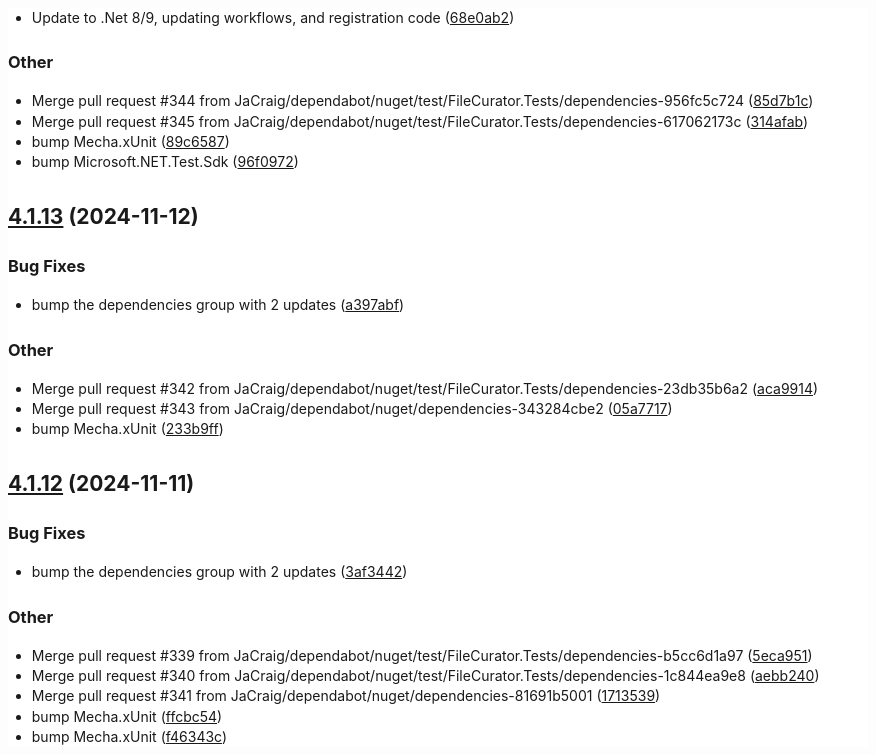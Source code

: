 * Update to .Net 8/9, updating workflows, and registration code ([68e0ab2](https://www.github.com/JaCraig/FileCurator/commit/68e0ab20c0f645006f5c111c58fb6a9d6f4a287e))

### Other

* Merge pull request #344 from JaCraig/dependabot/nuget/test/FileCurator.Tests/dependencies-956fc5c724 ([85d7b1c](https://www.github.com/JaCraig/FileCurator/commit/85d7b1c066d4d58d0b17758ff424a9110857e8e7))
* Merge pull request #345 from JaCraig/dependabot/nuget/test/FileCurator.Tests/dependencies-617062173c ([314afab](https://www.github.com/JaCraig/FileCurator/commit/314afaba0236eb9a78d909b5d32593ad20982f60))
* bump Mecha.xUnit ([89c6587](https://www.github.com/JaCraig/FileCurator/commit/89c6587e119f4fa0455ed4688230a3ac84df6168))
* bump Microsoft.NET.Test.Sdk ([96f0972](https://www.github.com/JaCraig/FileCurator/commit/96f0972b0b9f83c2e933a97ef5f33c4662878cac))

<a name="4.1.13"></a>
## [4.1.13](https://www.github.com/JaCraig/FileCurator/releases/tag/v4.1.13) (2024-11-12)

### Bug Fixes

* bump the dependencies group with 2 updates ([a397abf](https://www.github.com/JaCraig/FileCurator/commit/a397abfa70a9a9e337e260b724d2836bbb613dad))

### Other

* Merge pull request #342 from JaCraig/dependabot/nuget/test/FileCurator.Tests/dependencies-23db35b6a2 ([aca9914](https://www.github.com/JaCraig/FileCurator/commit/aca991424433f9af1499441072dc46b464ce4475))
* Merge pull request #343 from JaCraig/dependabot/nuget/dependencies-343284cbe2 ([05a7717](https://www.github.com/JaCraig/FileCurator/commit/05a7717e9b1edee6cd9f613dcd4e8a2da8dbb093))
* bump Mecha.xUnit ([233b9ff](https://www.github.com/JaCraig/FileCurator/commit/233b9ff9252b61aec2873372d4bc76ecbb171147))

<a name="4.1.12"></a>
## [4.1.12](https://www.github.com/JaCraig/FileCurator/releases/tag/v4.1.12) (2024-11-11)

### Bug Fixes

* bump the dependencies group with 2 updates ([3af3442](https://www.github.com/JaCraig/FileCurator/commit/3af3442519389b6d704f75451c299efc54c503f6))

### Other

* Merge pull request #339 from JaCraig/dependabot/nuget/test/FileCurator.Tests/dependencies-b5cc6d1a97 ([5eca951](https://www.github.com/JaCraig/FileCurator/commit/5eca951d21b8b54a0848c6d7d788e400fa8b79db))
* Merge pull request #340 from JaCraig/dependabot/nuget/test/FileCurator.Tests/dependencies-1c844ea9e8 ([aebb240](https://www.github.com/JaCraig/FileCurator/commit/aebb240a251514ef65c2059229749e3fcd32eed7))
* Merge pull request #341 from JaCraig/dependabot/nuget/dependencies-81691b5001 ([1713539](https://www.github.com/JaCraig/FileCurator/commit/171353964a584e0cc3ed02cb49b554c5f89ed525))
* bump Mecha.xUnit ([ffcbc54](https://www.github.com/JaCraig/FileCurator/commit/ffcbc54495c209df7382961ff1c8408ffbed9334))
* bump Mecha.xUnit ([f46343c](https://www.github.com/JaCraig/FileCurator/commit/f46343cb234f99c4f0bf5cf9e1374d0f947f7fd1))
